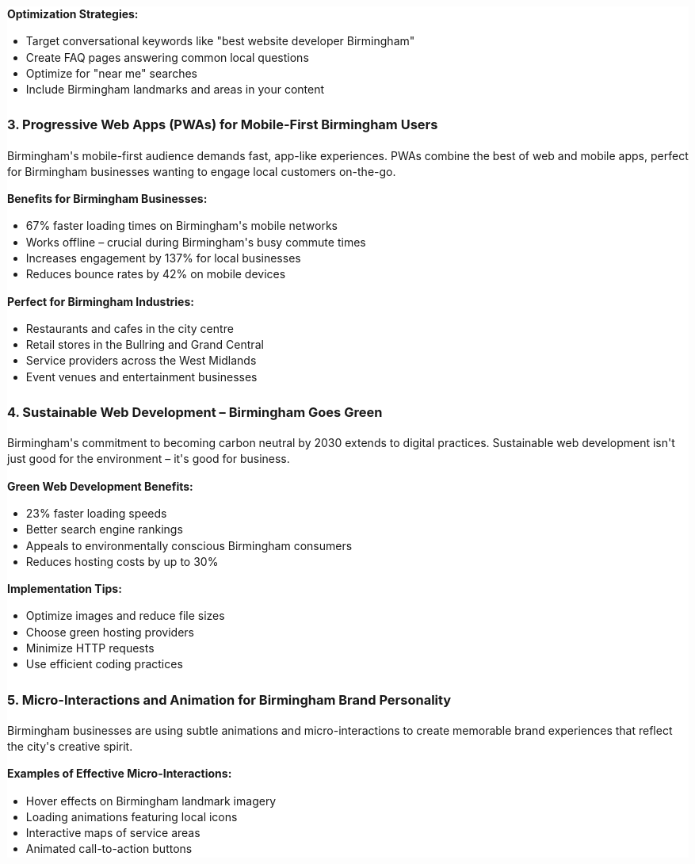 **Optimization Strategies:**
- Target conversational keywords like "best website developer Birmingham"
- Create FAQ pages answering common local questions
- Optimize for "near me" searches
- Include Birmingham landmarks and areas in your content

### 3. **Progressive Web Apps (PWAs) for Mobile-First Birmingham Users**

Birmingham's mobile-first audience demands fast, app-like experiences. PWAs combine the best of web and mobile apps, perfect for Birmingham businesses wanting to engage local customers on-the-go.

**Benefits for Birmingham Businesses:**
- 67% faster loading times on Birmingham's mobile networks
- Works offline – crucial during Birmingham's busy commute times
- Increases engagement by 137% for local businesses
- Reduces bounce rates by 42% on mobile devices

**Perfect for Birmingham Industries:**
- Restaurants and cafes in the city centre
- Retail stores in the Bullring and Grand Central
- Service providers across the West Midlands
- Event venues and entertainment businesses

### 4. **Sustainable Web Development – Birmingham Goes Green**

Birmingham's commitment to becoming carbon neutral by 2030 extends to digital practices. Sustainable web development isn't just good for the environment – it's good for business.

**Green Web Development Benefits:**
- 23% faster loading speeds
- Better search engine rankings
- Appeals to environmentally conscious Birmingham consumers
- Reduces hosting costs by up to 30%

**Implementation Tips:**
- Optimize images and reduce file sizes
- Choose green hosting providers
- Minimize HTTP requests
- Use efficient coding practices

### 5. **Micro-Interactions and Animation for Birmingham Brand Personality**

Birmingham businesses are using subtle animations and micro-interactions to create memorable brand experiences that reflect the city's creative spirit.

**Examples of Effective Micro-Interactions:**
- Hover effects on Birmingham landmark imagery
- Loading animations featuring local icons
- Interactive maps of service areas
- Animated call-to-action buttons
